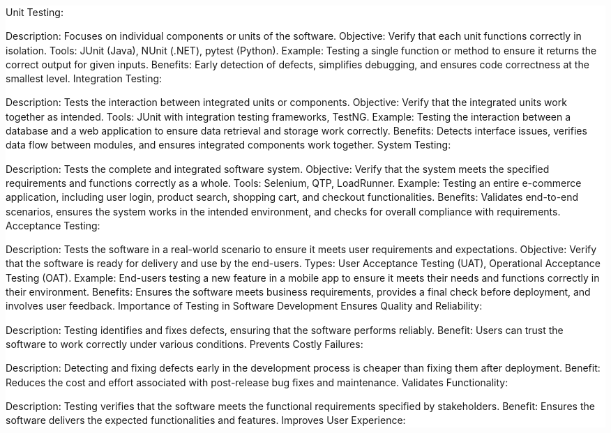 Unit Testing:

Description: Focuses on individual components or units of the software.
Objective: Verify that each unit functions correctly in isolation.
Tools: JUnit (Java), NUnit (.NET), pytest (Python).
Example: Testing a single function or method to ensure it returns the correct output for given inputs.
Benefits: Early detection of defects, simplifies debugging, and ensures code correctness at the smallest level.
Integration Testing:

Description: Tests the interaction between integrated units or components.
Objective: Verify that the integrated units work together as intended.
Tools: JUnit with integration testing frameworks, TestNG.
Example: Testing the interaction between a database and a web application to ensure data retrieval and storage work correctly.
Benefits: Detects interface issues, verifies data flow between modules, and ensures integrated components work together.
System Testing:

Description: Tests the complete and integrated software system.
Objective: Verify that the system meets the specified requirements and functions correctly as a whole.
Tools: Selenium, QTP, LoadRunner.
Example: Testing an entire e-commerce application, including user login, product search, shopping cart, and checkout functionalities.
Benefits: Validates end-to-end scenarios, ensures the system works in the intended environment, and checks for overall compliance with requirements.
Acceptance Testing:

Description: Tests the software in a real-world scenario to ensure it meets user requirements and expectations.
Objective: Verify that the software is ready for delivery and use by the end-users.
Types: User Acceptance Testing (UAT), Operational Acceptance Testing (OAT).
Example: End-users testing a new feature in a mobile app to ensure it meets their needs and functions correctly in their environment.
Benefits: Ensures the software meets business requirements, provides a final check before deployment, and involves user feedback.
Importance of Testing in Software Development
Ensures Quality and Reliability:

Description: Testing identifies and fixes defects, ensuring that the software performs reliably.
Benefit: Users can trust the software to work correctly under various conditions.
Prevents Costly Failures:

Description: Detecting and fixing defects early in the development process is cheaper than fixing them after deployment.
Benefit: Reduces the cost and effort associated with post-release bug fixes and maintenance.
Validates Functionality:

Description: Testing verifies that the software meets the functional requirements specified by stakeholders.
Benefit: Ensures the software delivers the expected functionalities and features.
Improves User Experience:
